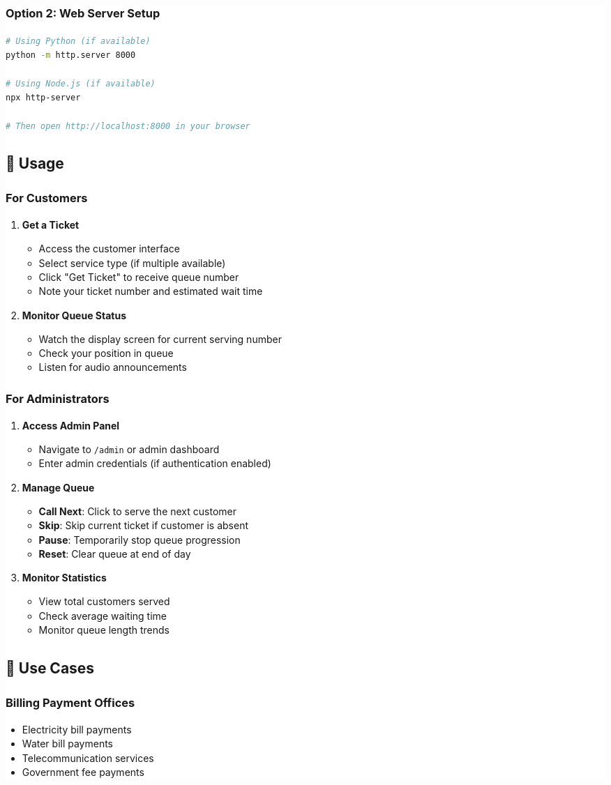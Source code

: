 ### Option 2: Web Server Setup
```bash
# Using Python (if available)
python -m http.server 8000

# Using Node.js (if available)
npx http-server

# Then open http://localhost:8000 in your browser
```

## 📖 Usage

### For Customers

1. **Get a Ticket**
   - Access the customer interface
   - Select service type (if multiple available)
   - Click "Get Ticket" to receive queue number
   - Note your ticket number and estimated wait time

2. **Monitor Queue Status**
   - Watch the display screen for current serving number
   - Check your position in queue
   - Listen for audio announcements

### For Administrators

1. **Access Admin Panel**
   - Navigate to `/admin` or admin dashboard
   - Enter admin credentials (if authentication enabled)

2. **Manage Queue**
   - **Call Next**: Click to serve the next customer
   - **Skip**: Skip current ticket if customer is absent
   - **Pause**: Temporarily stop queue progression
   - **Reset**: Clear queue at end of day

3. **Monitor Statistics**
   - View total customers served
   - Check average waiting time
   - Monitor queue length trends

## 🎯 Use Cases

### Billing Payment Offices
- Electricity bill payments
- Water bill payments  
- Telecommunication services
- Government fee payments
